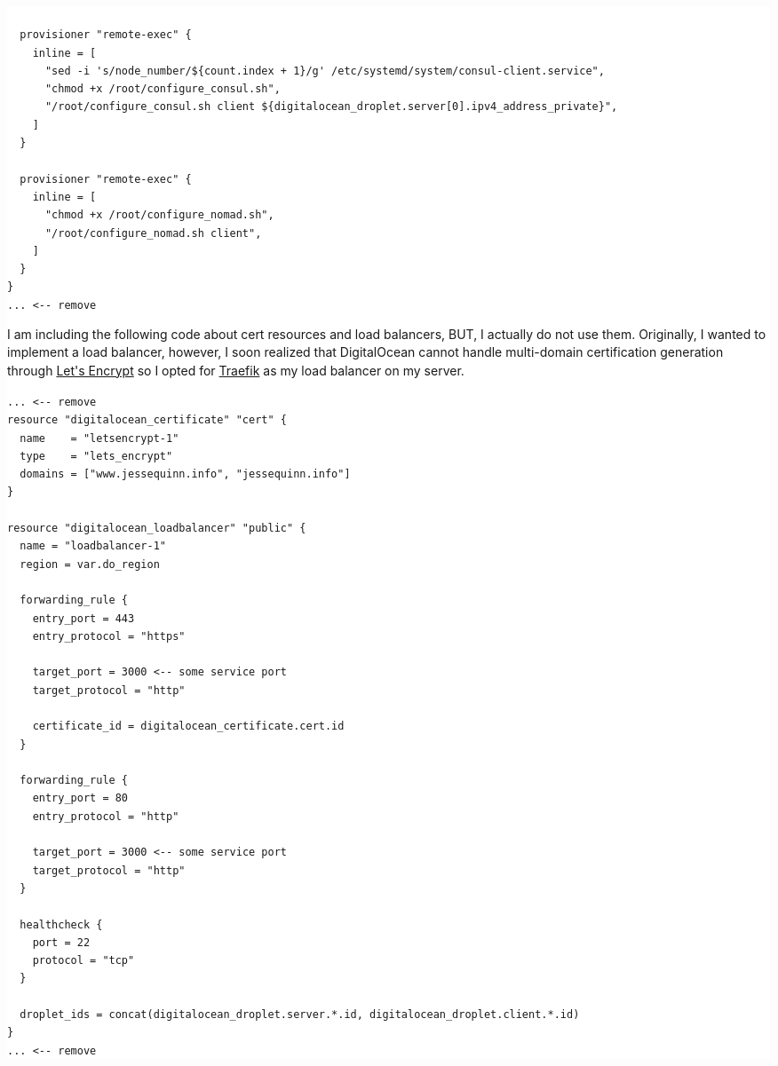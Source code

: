 ```hcl[deployments.tf]

  provisioner "remote-exec" {
    inline = [
      "sed -i 's/node_number/${count.index + 1}/g' /etc/systemd/system/consul-client.service",
      "chmod +x /root/configure_consul.sh",
      "/root/configure_consul.sh client ${digitalocean_droplet.server[0].ipv4_address_private}",
    ]
  }

  provisioner "remote-exec" {
    inline = [
      "chmod +x /root/configure_nomad.sh",
      "/root/configure_nomad.sh client",
    ]
  }
}
... <-- remove
```

I am including the following code about cert resources and load balancers, BUT, I actually do not use them. Originally, I wanted to implement a load balancer, however, I
soon realized that DigitalOcean cannot handle multi-domain certification generation through [Let's Encrypt](https://letsencrypt.org/) so I opted for 
[Traefik](https://doc.traefik.io/traefik/) as my load balancer on my server.

```hcl[deployments.tf]
... <-- remove
resource "digitalocean_certificate" "cert" {
  name    = "letsencrypt-1"
  type    = "lets_encrypt"
  domains = ["www.jessequinn.info", "jessequinn.info"]
}

resource "digitalocean_loadbalancer" "public" {
  name = "loadbalancer-1"
  region = var.do_region

  forwarding_rule {
    entry_port = 443
    entry_protocol = "https"

    target_port = 3000 <-- some service port
    target_protocol = "http"

    certificate_id = digitalocean_certificate.cert.id
  }

  forwarding_rule {
    entry_port = 80
    entry_protocol = "http"

    target_port = 3000 <-- some service port
    target_protocol = "http"
  }

  healthcheck {
    port = 22
    protocol = "tcp"
  }

  droplet_ids = concat(digitalocean_droplet.server.*.id, digitalocean_droplet.client.*.id)
}
... <-- remove
```
